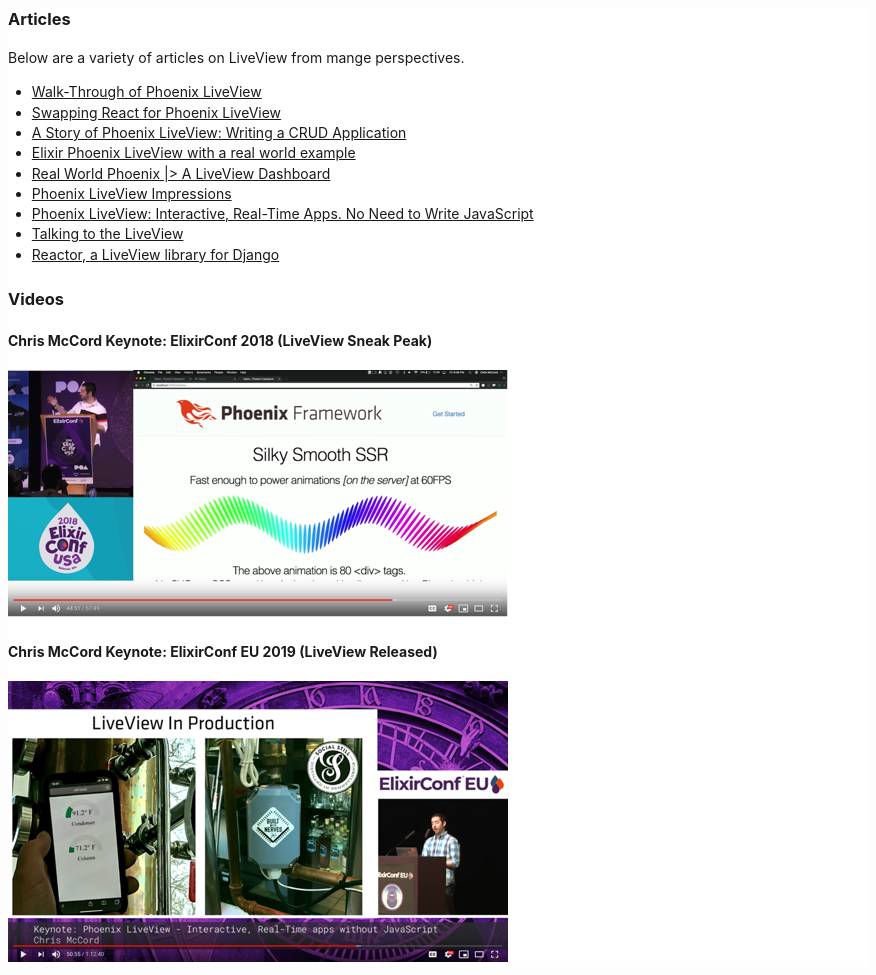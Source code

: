 
### Articles

Below are a variety of articles on LiveView from mange perspectives.

* [Walk-Through of Phoenix LiveView](https://elixirschool.com/blog/phoenix-live-view/)
* [Swapping React for Phoenix LiveView](https://medium.com/qixxit-development/swapping-react-for-phoenix-liveview-db6581f27a14)
* [A Story of Phoenix LiveView: Writing a CRUD Application](https://itnext.io/a-story-of-phoenix-liveview-writing-a-crud-application-d938e52894d4)
* [Elixir Phoenix LiveView with a real world example](http://jypepin.com/elixir-phoenix-liveview-with-a-real-world-example)
* [Real World Phoenix |> A LiveView Dashboard](https://www.theguild.nl/real-world-phoenix-of-groter-dan-a-liveview-dashboard/)
* [Phoenix LiveView Impressions](https://haughtcodeworks.com/blog/software-development/elixir-phoenix-liveview/)
* [Phoenix LiveView: Interactive, Real-Time Apps. No Need to Write JavaScript](https://dockyard.com/blog/2018/12/12/phoenix-liveview-interactive-real-time-apps-no-need-to-write-javascript)
* [Talking to the LiveView](https://medium.com/@iacobson/talking-to-the-liveview-7a19f7e45522)
* [Reactor, a LiveView library for Django](https://github.com/edelvalle/reactor)

### Videos

#### Chris McCord Keynote: ElixirConf 2018 (LiveView Sneak Peak)

[![Chris McCord Keynote: ElixirConf 2018 (LiveView Sneak Peak)](liveview-examples/video_elixirconf_2018_chrismccord.png)](https://www.youtube.com/watch?feature=player_embedded&v=Z2DU0qLfPIY)

#### Chris McCord Keynote: ElixirConf EU 2019 (LiveView Released)

[![Chris McCord Keynote: Code Sync 2019 (LiveView Released)](liveview-examples/video_elixirconfeu_2019_chrismccord.png)](https://www.youtube.com/watch?feature=player_embedded&v=8xJzHq8ru0M)
